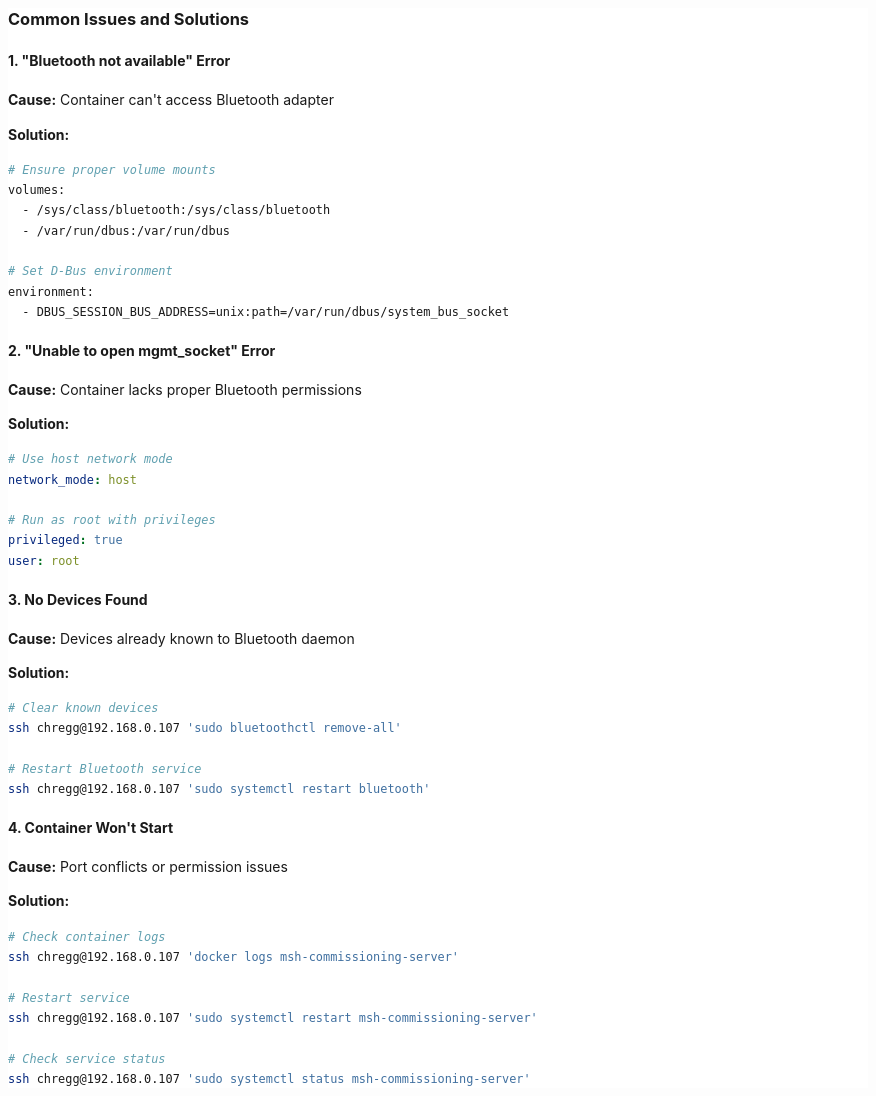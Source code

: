 ### Common Issues and Solutions

#### 1. "Bluetooth not available" Error

**Cause:** Container can't access Bluetooth adapter

**Solution:**
```bash
# Ensure proper volume mounts
volumes:
  - /sys/class/bluetooth:/sys/class/bluetooth
  - /var/run/dbus:/var/run/dbus

# Set D-Bus environment
environment:
  - DBUS_SESSION_BUS_ADDRESS=unix:path=/var/run/dbus/system_bus_socket
```

#### 2. "Unable to open mgmt_socket" Error

**Cause:** Container lacks proper Bluetooth permissions

**Solution:**
```yaml
# Use host network mode
network_mode: host

# Run as root with privileges
privileged: true
user: root
```

#### 3. No Devices Found

**Cause:** Devices already known to Bluetooth daemon

**Solution:**
```bash
# Clear known devices
ssh chregg@192.168.0.107 'sudo bluetoothctl remove-all'

# Restart Bluetooth service
ssh chregg@192.168.0.107 'sudo systemctl restart bluetooth'
```

#### 4. Container Won't Start

**Cause:** Port conflicts or permission issues

**Solution:**
```bash
# Check container logs
ssh chregg@192.168.0.107 'docker logs msh-commissioning-server'

# Restart service
ssh chregg@192.168.0.107 'sudo systemctl restart msh-commissioning-server'

# Check service status
ssh chregg@192.168.0.107 'sudo systemctl status msh-commissioning-server'
```
